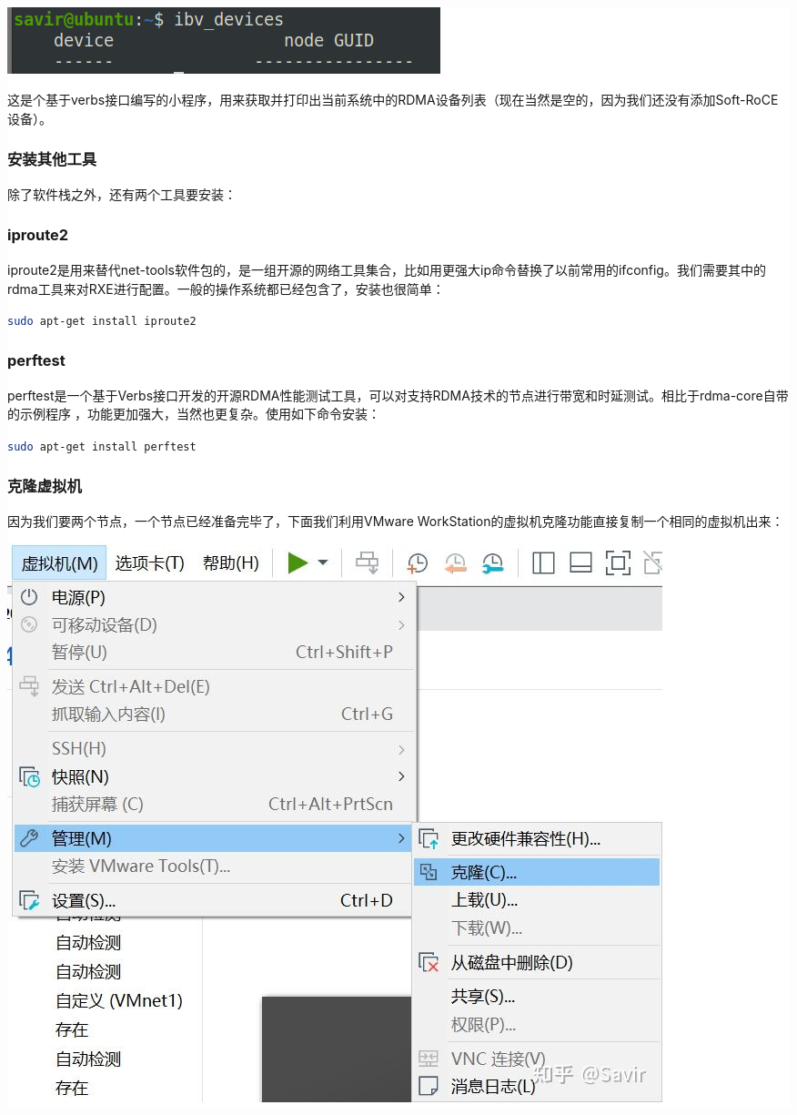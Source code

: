 ![img](.assets/15./v2-e9f394f9a73867f2f3a998a064952051_720w.png)

这是个基于verbs接口编写的小程序，用来获取并打印出当前系统中的RDMA设备列表（现在当然是空的，因为我们还没有添加Soft-RoCE设备）。

### 安装其他工具

除了软件栈之外，还有两个工具要安装：

### iproute2

iproute2是用来替代net-tools软件包的，是一组开源的网络工具集合，比如用更强大ip命令替换了以前常用的ifconfig。我们需要其中的rdma工具来对RXE进行配置。一般的操作系统都已经包含了，安装也很简单：

```bash
sudo apt-get install iproute2
```

### perftest

perftest是一个基于Verbs接口开发的开源RDMA性能测试工具，可以对支持RDMA技术的节点进行带宽和时延测试。相比于rdma-core自带的示例程序 ，功能更加强大，当然也更复杂。使用如下命令安装：

```bash
sudo apt-get install perftest
```

### 克隆虚拟机

因为我们要两个节点，一个节点已经准备完毕了，下面我们利用VMware WorkStation的虚拟机克隆功能直接复制一个相同的虚拟机出来：

![img](.assets/15./v2-bddb6a4e09a88888989541f98b9acaeb_720w.jpg)
